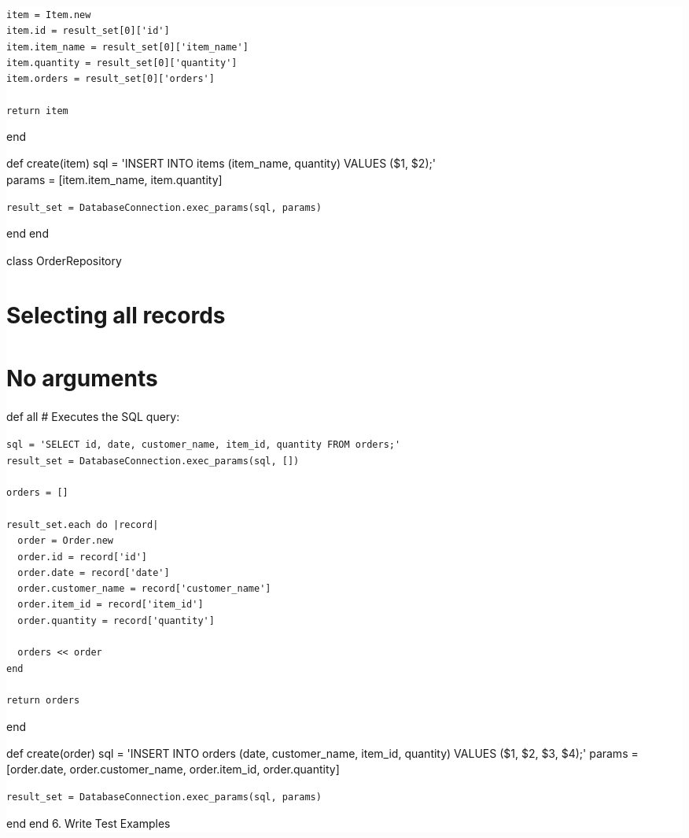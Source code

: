     item = Item.new
    item.id = result_set[0]['id']
    item.item_name = result_set[0]['item_name']
    item.quantity = result_set[0]['quantity']
    item.orders = result_set[0]['orders']

    return item
  end

  def create(item)
    sql = 'INSERT INTO items (item_name, quantity) VALUES ($1, $2);'    
    params = [item.item_name, item.quantity]

    result_set = DatabaseConnection.exec_params(sql, params)
  end
end

class OrderRepository

  # Selecting all records
  # No arguments

  def all
    # Executes the SQL query:

    sql = 'SELECT id, date, customer_name, item_id, quantity FROM orders;'
    result_set = DatabaseConnection.exec_params(sql, [])
    
    orders = []

    result_set.each do |record|
      order = Order.new
      order.id = record['id']
      order.date = record['date']
      order.customer_name = record['customer_name']
      order.item_id = record['item_id']
      order.quantity = record['quantity']

      orders << order
    end

    return orders
  end

  def create(order)
    sql = 'INSERT INTO orders (date, customer_name, item_id, quantity) VALUES ($1, $2, $3, $4);'
    params = [order.date, order.customer_name, order.item_id, order.quantity]

    result_set = DatabaseConnection.exec_params(sql, params)
  end
end
6. Write Test Examples
